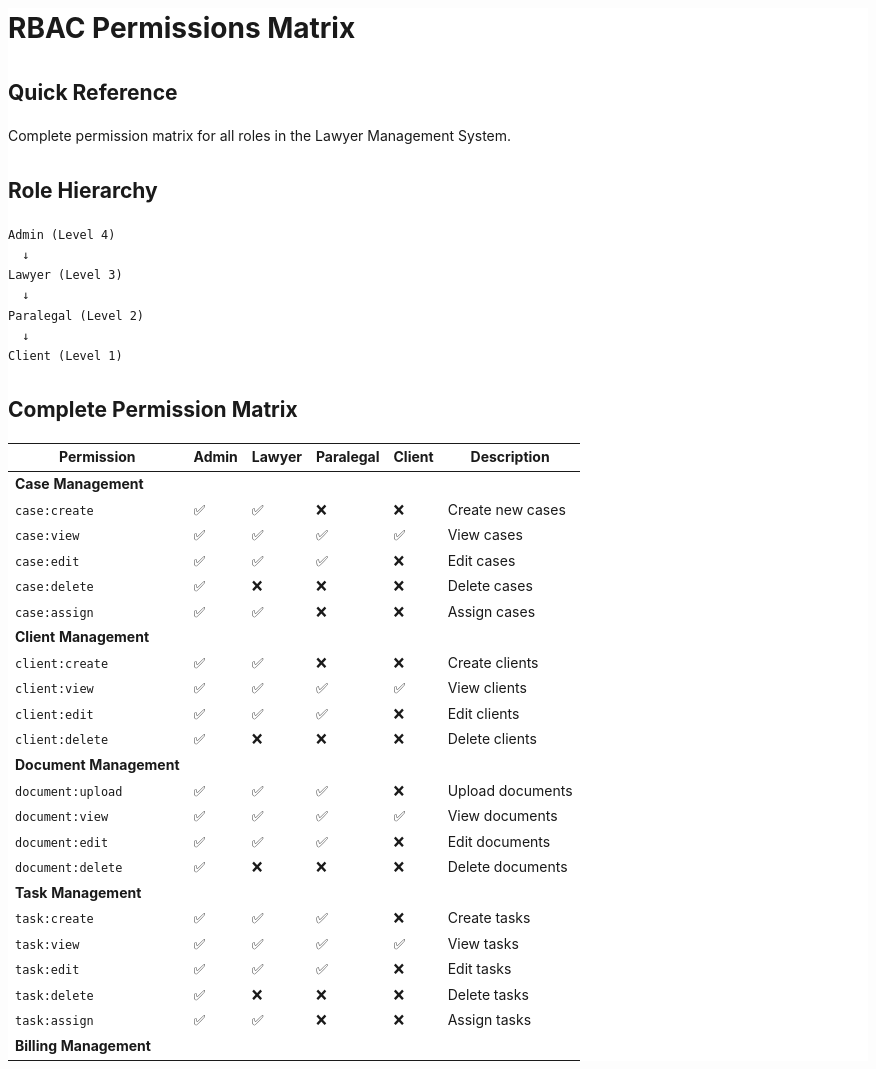 # RBAC Permissions Matrix

## Quick Reference

Complete permission matrix for all roles in the Lawyer Management System.

## Role Hierarchy

```
Admin (Level 4)
  ↓
Lawyer (Level 3)
  ↓
Paralegal (Level 2)
  ↓
Client (Level 1)
```

## Complete Permission Matrix

| Permission | Admin | Lawyer | Paralegal | Client | Description |
|-----------|-------|--------|-----------|--------|-------------|
| **Case Management** |
| `case:create` | ✅ | ✅ | ❌ | ❌ | Create new cases |
| `case:view` | ✅ | ✅ | ✅ | ✅ | View cases |
| `case:edit` | ✅ | ✅ | ✅ | ❌ | Edit cases |
| `case:delete` | ✅ | ❌ | ❌ | ❌ | Delete cases |
| `case:assign` | ✅ | ✅ | ❌ | ❌ | Assign cases |
| **Client Management** |
| `client:create` | ✅ | ✅ | ❌ | ❌ | Create clients |
| `client:view` | ✅ | ✅ | ✅ | ✅ | View clients |
| `client:edit` | ✅ | ✅ | ✅ | ❌ | Edit clients |
| `client:delete` | ✅ | ❌ | ❌ | ❌ | Delete clients |
| **Document Management** |
| `document:upload` | ✅ | ✅ | ✅ | ❌ | Upload documents |
| `document:view` | ✅ | ✅ | ✅ | ✅ | View documents |
| `document:edit` | ✅ | ✅ | ✅ | ❌ | Edit documents |
| `document:delete` | ✅ | ❌ | ❌ | ❌ | Delete documents |
| **Task Management** |
| `task:create` | ✅ | ✅ | ✅ | ❌ | Create tasks |
| `task:view` | ✅ | ✅ | ✅ | ✅ | View tasks |
| `task:edit` | ✅ | ✅ | ✅ | ❌ | Edit tasks |
| `task:delete` | ✅ | ❌ | ❌ | ❌ | Delete tasks |
| `task:assign` | ✅ | ✅ | ❌ | ❌ | Assign tasks |
| **Billing Management** |